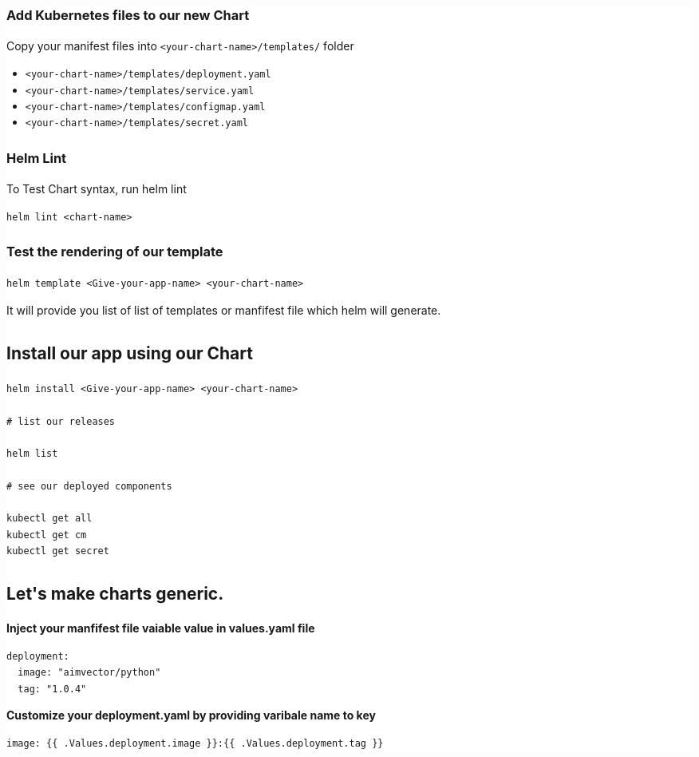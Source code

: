 ### Add Kubernetes files to our new Chart

Copy your manifest files into `<your-chart-name>/templates/` folder

* `<your-chart-name>/templates/deployment.yaml`
* `<your-chart-name>/templates/service.yaml`
* `<your-chart-name>/templates/configmap.yaml`
* `<your-chart-name>/templates/secret.yaml`

### Helm Lint
To Test Chart syntax, run helm lint

```
helm lint <chart-name>
```


### Test the rendering of our template

```
helm template <Give-your-app-name> <your-chart-name>
```
It will provide you list of list of templates or manfifest file which helm will generate.

## Install our app using our Chart

```
helm install <Give-your-app-name> <your-chart-name>

# list our releases

helm list

# see our deployed components

kubectl get all
kubectl get cm
kubectl get secret
```

## Let's make charts generic.


**Inject your manfifest file vaiable value in values.yaml file**

```
deployment:
  image: "aimvector/python"
  tag: "1.0.4"
```

**Customize your deployment.yaml by providing varibale name to key**
```
image: {{ .Values.deployment.image }}:{{ .Values.deployment.tag }}
```
